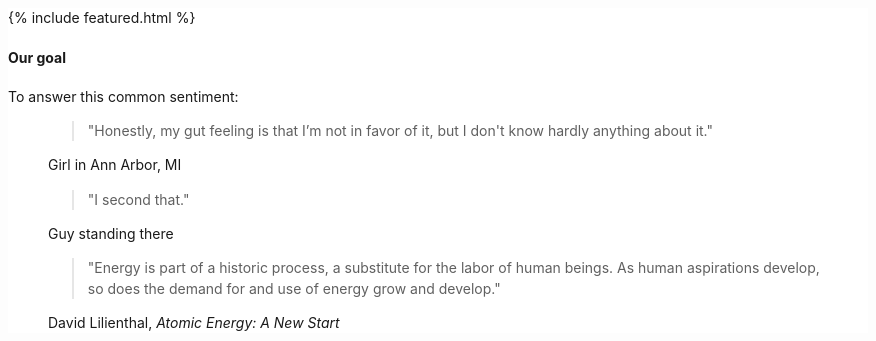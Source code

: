 </div>

<div class="col-md-4">

{% include featured.html %}

<h4>Our goal</h4>
<p>To answer this common sentiment: </p>

<figure class="text-start">
  <blockquote class="blockquote">
  <p>&quot;Honestly, my gut feeling is that I’m not in favor of it, but I don't
  know hardly anything about it.&quot;</p>
  </blockquote>
  <figcaption class="blockquote-footer">
Girl in Ann Arbor, MI
  </figcaption>
</figure>
<figure class="text-start">
  <blockquote class="blockquote">
<p>&quot;I second that.&quot;</p>
  </blockquote>
  <figcaption class="blockquote-footer">
Guy standing there
  </figcaption>
</figure>

<figure class="text-start">
  <blockquote class="blockquote">
    <p>&quot;Energy is part of a historic process, a substitute for the labor of
    human beings. As human aspirations develop, so does the demand for and use
    of energy grow and develop.&quot;</p>
  </blockquote>
  <figcaption class="blockquote-footer">
    David Lilienthal, <cite title="Atomic Energy: A New Start">Atomic Energy: A New Start</cite>
  </figcaption>
</figure>

</div>

</div>
